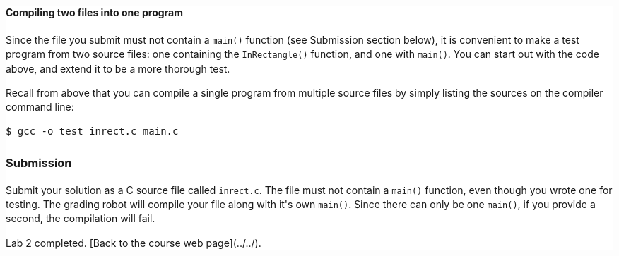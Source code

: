 #### Compiling two files into one program

Since the file you submit must not contain a `main()` function (see Submission section below), it is convenient to make a test program from two source files: one containing the `InRectangle()` function, and one with `main()`. You can start out with the code above, and extend it to be a more thorough test.

Recall from above that you can compile a single program from multiple source files by simply listing the sources on the compiler command line:

<pre>$ gcc -o test inrect.c main.c
</pre>

### Submission

Submit your solution as a C source file called `inrect.c`. The file must not contain a `main()` function, even though you wrote one for testing. The grading robot will compile your file along with it's own `main()`. Since there can only be one `main()`, if you provide a second, the compilation will fail.

</div>

<div class="labends">Lab 2 completed. [Back to the course web page](../../).</div>

</div>

</div>
